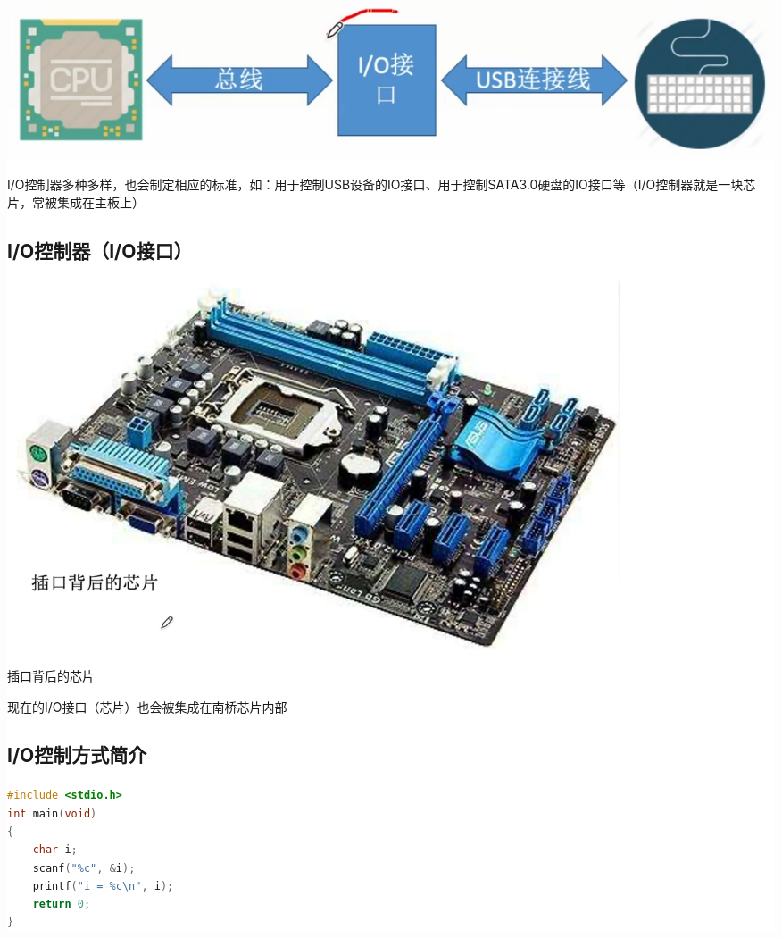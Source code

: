 ![](4.png)

I/O控制器多种多样，也会制定相应的标准，如：用于控制USB设备的IO接口、用于控制SATA3.0硬盘的IO接口等（I/O控制器就是一块芯片，常被集成在主板上）

## I/O控制器（I/O接口）

<img src="5.png" style="zoom:67%;" />

插口背后的芯片

现在的I/O接口（芯片）也会被集成在南桥芯片内部

## I/O控制方式简介

```c
#include <stdio.h>
int main(void)
{
    char i;
    scanf("%c", &i);
    printf("i = %c\n", i);
    return 0;
}
```
